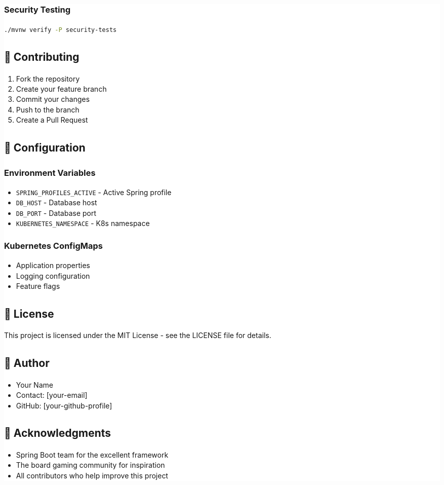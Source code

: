 ### Security Testing
```bash
./mvnw verify -P security-tests
```

## 📝 Contributing

1. Fork the repository
2. Create your feature branch
3. Commit your changes
4. Push to the branch
5. Create a Pull Request

## 📄 Configuration

### Environment Variables
- `SPRING_PROFILES_ACTIVE` - Active Spring profile
- `DB_HOST` - Database host
- `DB_PORT` - Database port
- `KUBERNETES_NAMESPACE` - K8s namespace

### Kubernetes ConfigMaps
- Application properties
- Logging configuration
- Feature flags

## 📄 License

This project is licensed under the MIT License - see the LICENSE file for details.

## 👤 Author

- Your Name
- Contact: [your-email]
- GitHub: [your-github-profile]

## 🙏 Acknowledgments

- Spring Boot team for the excellent framework
- The board gaming community for inspiration
- All contributors who help improve this project
